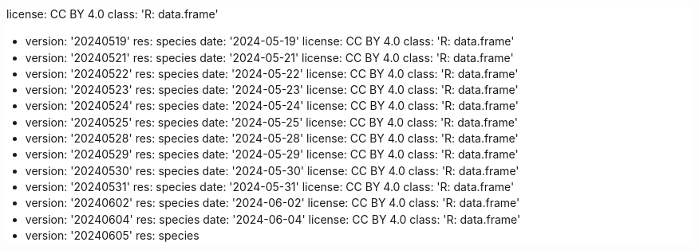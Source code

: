   license: CC BY 4.0
  class: 'R: data.frame'
- version: '20240519'
  res: species
  date: '2024-05-19'
  license: CC BY 4.0
  class: 'R: data.frame'
- version: '20240521'
  res: species
  date: '2024-05-21'
  license: CC BY 4.0
  class: 'R: data.frame'
- version: '20240522'
  res: species
  date: '2024-05-22'
  license: CC BY 4.0
  class: 'R: data.frame'
- version: '20240523'
  res: species
  date: '2024-05-23'
  license: CC BY 4.0
  class: 'R: data.frame'
- version: '20240524'
  res: species
  date: '2024-05-24'
  license: CC BY 4.0
  class: 'R: data.frame'
- version: '20240525'
  res: species
  date: '2024-05-25'
  license: CC BY 4.0
  class: 'R: data.frame'
- version: '20240528'
  res: species
  date: '2024-05-28'
  license: CC BY 4.0
  class: 'R: data.frame'
- version: '20240529'
  res: species
  date: '2024-05-29'
  license: CC BY 4.0
  class: 'R: data.frame'
- version: '20240530'
  res: species
  date: '2024-05-30'
  license: CC BY 4.0
  class: 'R: data.frame'
- version: '20240531'
  res: species
  date: '2024-05-31'
  license: CC BY 4.0
  class: 'R: data.frame'
- version: '20240602'
  res: species
  date: '2024-06-02'
  license: CC BY 4.0
  class: 'R: data.frame'
- version: '20240604'
  res: species
  date: '2024-06-04'
  license: CC BY 4.0
  class: 'R: data.frame'
- version: '20240605'
  res: species